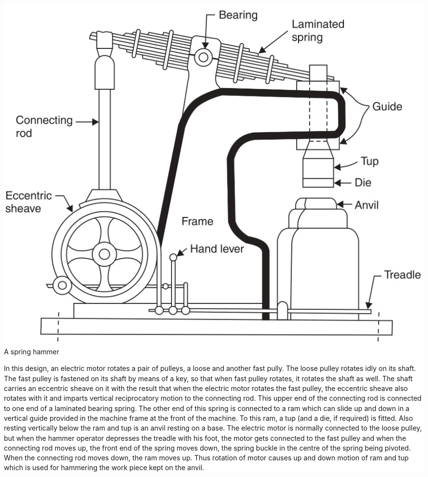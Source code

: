 ![A spring hammer](images/487c0f24b6434596066dea23cdcddb480a9d63b53e77997a4e59b278dacc5a8b.jpg) A spring hammer  

In this design, an electric motor rotates a pair of pulleys, a loose and another fast pully. The loose pulley rotates idly on its shaft. The fast pulley is fastened on its shaft by means of a key, so that when fast pulley rotates, it rotates the shaft as well. The shaft carries an eccentric sheave on it with the result that when the electric motor rotates the fast pulley, the eccentric sheave also rotates with it and imparts vertical reciprocatory motion to the connecting rod. This upper end of the connecting rod is connected to one end of a laminated bearing spring. The other end of this spring is connected to a ram which can slide up and down in a vertical guide provided in the machine frame at the front of the machine. To this ram, a tup (and a die, if required) is fitted. Also resting vertically below the ram and tup is an anvil resting on a base. The electric motor is normally connected to the loose pulley, but when the hammer operator depresses the treadle with his foot, the motor gets connected to the fast pulley and when the connecting rod moves up, the front end of the spring moves down, the spring buckle in the centre of the spring being pivoted. When the connecting rod moves down, the ram moves up. Thus rotation of motor causes up and down motion of ram and tup which is used for hammering the work piece kept on the anvil.  
